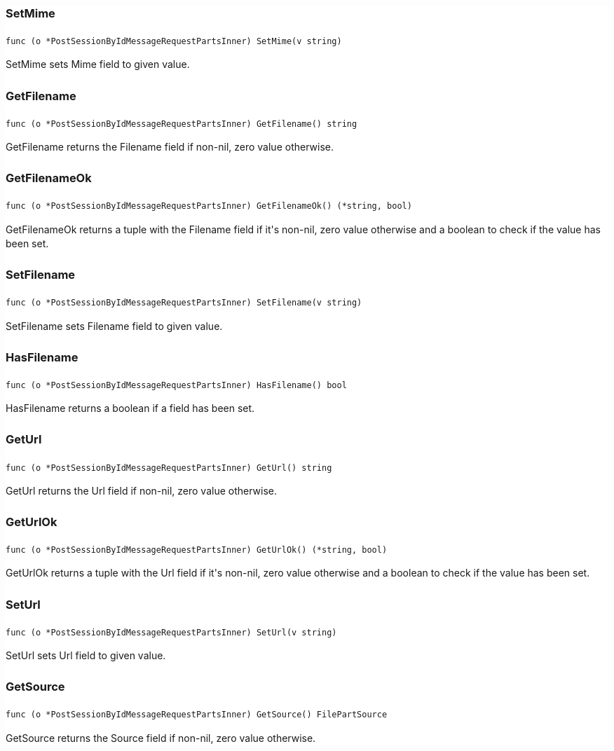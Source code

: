 ### SetMime

`func (o *PostSessionByIdMessageRequestPartsInner) SetMime(v string)`

SetMime sets Mime field to given value.


### GetFilename

`func (o *PostSessionByIdMessageRequestPartsInner) GetFilename() string`

GetFilename returns the Filename field if non-nil, zero value otherwise.

### GetFilenameOk

`func (o *PostSessionByIdMessageRequestPartsInner) GetFilenameOk() (*string, bool)`

GetFilenameOk returns a tuple with the Filename field if it's non-nil, zero value otherwise
and a boolean to check if the value has been set.

### SetFilename

`func (o *PostSessionByIdMessageRequestPartsInner) SetFilename(v string)`

SetFilename sets Filename field to given value.

### HasFilename

`func (o *PostSessionByIdMessageRequestPartsInner) HasFilename() bool`

HasFilename returns a boolean if a field has been set.

### GetUrl

`func (o *PostSessionByIdMessageRequestPartsInner) GetUrl() string`

GetUrl returns the Url field if non-nil, zero value otherwise.

### GetUrlOk

`func (o *PostSessionByIdMessageRequestPartsInner) GetUrlOk() (*string, bool)`

GetUrlOk returns a tuple with the Url field if it's non-nil, zero value otherwise
and a boolean to check if the value has been set.

### SetUrl

`func (o *PostSessionByIdMessageRequestPartsInner) SetUrl(v string)`

SetUrl sets Url field to given value.


### GetSource

`func (o *PostSessionByIdMessageRequestPartsInner) GetSource() FilePartSource`

GetSource returns the Source field if non-nil, zero value otherwise.
